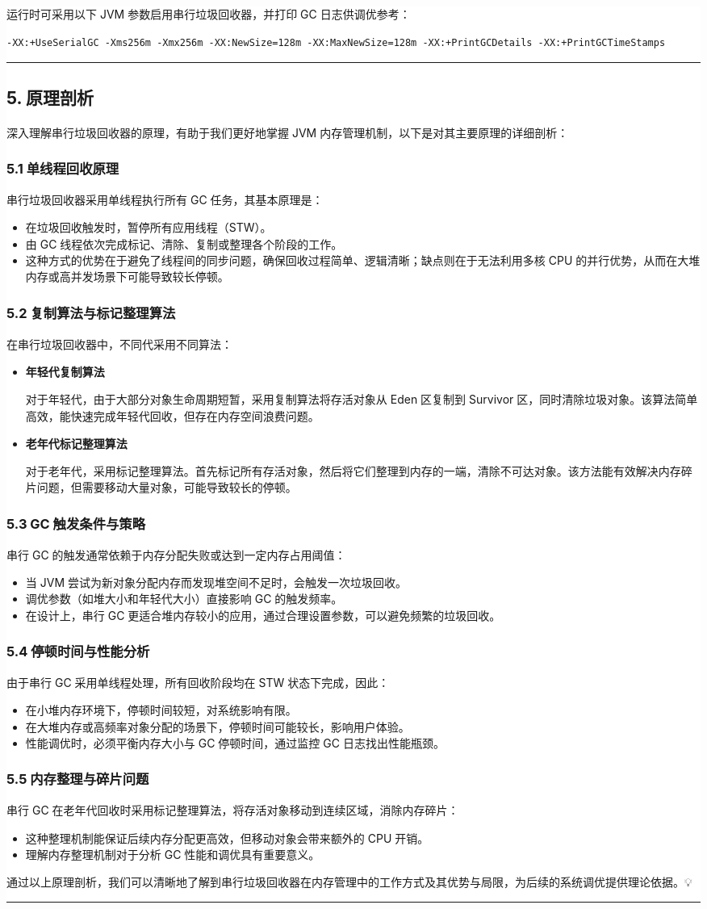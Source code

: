 
运行时可采用以下 JVM 参数启用串行垃圾回收器，并打印 GC 日志供调优参考： &#x20;

`-XX:+UseSerialGC -Xms256m -Xmx256m -XX:NewSize=128m -XX:MaxNewSize=128m -XX:+PrintGCDetails -XX:+PrintGCTimeStamps`

***

## 5. 原理剖析

深入理解串行垃圾回收器的原理，有助于我们更好地掌握 JVM 内存管理机制，以下是对其主要原理的详细剖析：

### 5.1 单线程回收原理

串行垃圾回收器采用单线程执行所有 GC 任务，其基本原理是：

- 在垃圾回收触发时，暂停所有应用线程（STW）。
- 由 GC 线程依次完成标记、清除、复制或整理各个阶段的工作。
- 这种方式的优势在于避免了线程间的同步问题，确保回收过程简单、逻辑清晰；缺点则在于无法利用多核 CPU 的并行优势，从而在大堆内存或高并发场景下可能导致较长停顿。

### 5.2 复制算法与标记整理算法

在串行垃圾回收器中，不同代采用不同算法：

- **年轻代复制算法** &#x20;

  对于年轻代，由于大部分对象生命周期短暂，采用复制算法将存活对象从 Eden 区复制到 Survivor 区，同时清除垃圾对象。该算法简单高效，能快速完成年轻代回收，但存在内存空间浪费问题。
- **老年代标记整理算法** &#x20;

  对于老年代，采用标记整理算法。首先标记所有存活对象，然后将它们整理到内存的一端，清除不可达对象。该方法能有效解决内存碎片问题，但需要移动大量对象，可能导致较长的停顿。

### 5.3 GC 触发条件与策略

串行 GC 的触发通常依赖于内存分配失败或达到一定内存占用阈值：

- 当 JVM 尝试为新对象分配内存而发现堆空间不足时，会触发一次垃圾回收。
- 调优参数（如堆大小和年轻代大小）直接影响 GC 的触发频率。 &#x20;
- 在设计上，串行 GC 更适合堆内存较小的应用，通过合理设置参数，可以避免频繁的垃圾回收。

### 5.4 停顿时间与性能分析

由于串行 GC 采用单线程处理，所有回收阶段均在 STW 状态下完成，因此：

- 在小堆内存环境下，停顿时间较短，对系统影响有限。
- 在大堆内存或高频率对象分配的场景下，停顿时间可能较长，影响用户体验。
- 性能调优时，必须平衡内存大小与 GC 停顿时间，通过监控 GC 日志找出性能瓶颈。

### 5.5 内存整理与碎片问题

串行 GC 在老年代回收时采用标记整理算法，将存活对象移动到连续区域，消除内存碎片：

- 这种整理机制能保证后续内存分配更高效，但移动对象会带来额外的 CPU 开销。
- 理解内存整理机制对于分析 GC 性能和调优具有重要意义。

通过以上原理剖析，我们可以清晰地了解到串行垃圾回收器在内存管理中的工作方式及其优势与局限，为后续的系统调优提供理论依据。💡

***
